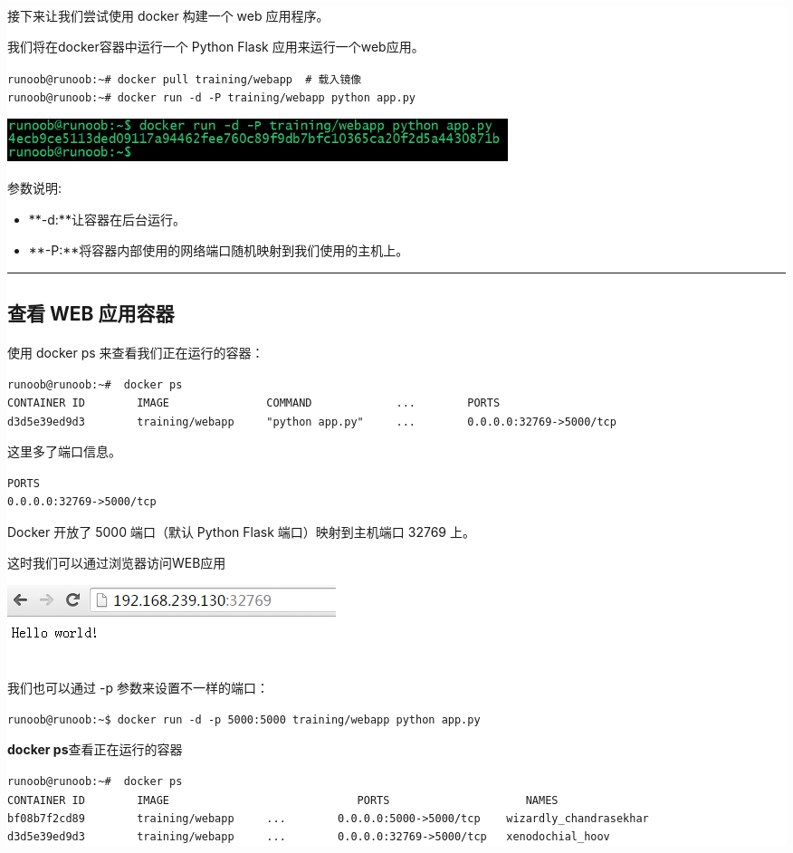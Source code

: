 接下来让我们尝试使用 docker 构建一个 web 应用程序。

我们将在docker容器中运行一个 Python Flask 应用来运行一个web应用。

```plain
runoob@runoob:~# docker pull training/webapp  # 载入镜像
runoob@runoob:~# docker run -d -P training/webapp python app.py
```

![](assets/1635063273-d6c64ed0d56ac23b5ab4f509ba24ba93.png)

参数说明:

*   **\-d:**让容器在后台运行。
    
*   **\-P:**将容器内部使用的网络端口随机映射到我们使用的主机上。
    
* * *

## 查看 WEB 应用容器

使用 docker ps 来查看我们正在运行的容器：

```plain
runoob@runoob:~#  docker ps
CONTAINER ID        IMAGE               COMMAND             ...        PORTS                 
d3d5e39ed9d3        training/webapp     "python app.py"     ...        0.0.0.0:32769->5000/tcp
```

这里多了端口信息。

```plain
PORTS
0.0.0.0:32769->5000/tcp
```

Docker 开放了 5000 端口（默认 Python Flask 端口）映射到主机端口 32769 上。

这时我们可以通过浏览器访问WEB应用

![](assets/1635063273-bccff5f6977012469d3caddfe51e3c06.png)

我们也可以通过 -p 参数来设置不一样的端口：

```plain
runoob@runoob:~$ docker run -d -p 5000:5000 training/webapp python app.py
```

**docker ps**查看正在运行的容器

```plain
runoob@runoob:~#  docker ps
CONTAINER ID        IMAGE                             PORTS                     NAMES
bf08b7f2cd89        training/webapp     ...        0.0.0.0:5000->5000/tcp    wizardly_chandrasekhar
d3d5e39ed9d3        training/webapp     ...        0.0.0.0:32769->5000/tcp   xenodochial_hoov
```
